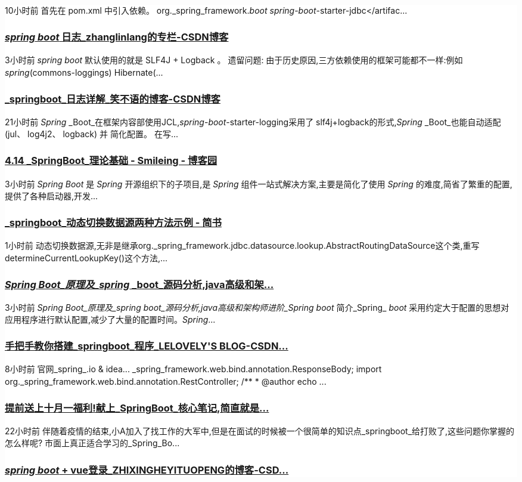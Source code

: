  10小时前 首先在 pom.xml 中引入依赖。<dependency> <groupId>org._spring_framework._boot_</groupId> <artifactId>_spring_-_boot_-starter-jdbc</artifac...

### [_spring_ _boot_ 日志_zhanglinlang的专栏-CSDN博客](https://zshipu.com/t?url=https://blog.csdn.net/zhanglinlang/article/details/108810818)

 3小时前 _spring_ _boot_ 默认使用的就是 SLF4J + Logback 。 遗留问题: 由于历史原因,三方依赖使用的框架可能都不一样:例如 _spring_(commons-loggings) Hibernate(...

### [_springboot_日志详解_笑不语的博客-CSDN博客](https://zshipu.com/t?url=https://blog.csdn.net/weixin_43935907/article/details/108805010)

 21小时前 _Spring_ _Boot_在框架内容部使用JCL,_spring_-_boot_-starter-logging采用了 slf4j+logback的形式,_Spring_ _Boot_也能自动适配(jul、 log4j2、 logback) 并 简化配置。 在写...

### [4.14 _SpringBoot_理论基础 - Smileing - 博客园](https://zshipu.com/t?url=https://www.cnblogs.com/Smileing/p/13735435.html)

 3小时前 _Spring_ _Boot_ 是 _Spring_ 开源组织下的子项目,是 _Spring_ 组件一站式解决方案,主要是简化了使用 _Spring_ 的难度,简省了繁重的配置,提供了各种启动器,开发...

### [_springboot_动态切换数据源两种方法示例 - 简书](https://zshipu.com/t?url=https://www.jianshu.com/p/932142703e25)

 1小时前 动态切换数据源,无非是继承org._spring_framework.jdbc.datasource.lookup.AbstractRoutingDataSource这个类,重写determineCurrentLookupKey()这个方法,...

### [_Spring_ _Boot_原理及_spring_ _boot_源码分析,java高级和架...](https://zshipu.com/t?url=https://blog.csdn.net/cjmn1168/article/details/108813834)

 3小时前 _Spring_ _Boot_原理及_spring_ _boot_源码分析,java高级和架构师进阶_Spring_ _boot_ 简介_Spring_ _boot_ 采用约定大于配置的思想对应用程序进行默认配置,减少了大量的配置时间。_Spring_...

### [手把手教你搭建_springboot_程序_LELOVELY'S BLOG-CSDN...](https://zshipu.com/t?url=https://blog.csdn.net/qq_44783283/article/details/108808163)

 8小时前 官网_spring_.io & idea... _spring_framework.web.bind.annotation.ResponseBody; import org._spring_framework.web.bind.annotation.RestController; /** * @author echo ...

### [提前送上十月一福利!献上_SpringBoot_核心笔记,简直就是...](https://zshipu.com/t?url=https://www.jianshu.com/p/25d6df6a515a)

 22小时前 伴随着疫情的结束,小A加入了找工作的大军中,但是在面试的时候被一个很简单的知识点_springboot_给打败了,这些问题你掌握的怎么样呢? 市面上真正适合学习的_Spring_Bo...

### [_spring_ _boot_ + vue登录_ZHIXINGHEYITUOPENG的博客-CSD...](https://zshipu.com/t?url=https://blog.csdn.net/ZHIXINGHEYITUOPENG/article/details/105057241)
